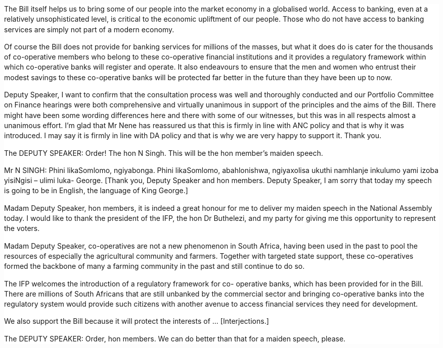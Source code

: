 The Bill itself helps us to bring some of our people into the market
economy in a globalised world. Access to banking, even at a relatively
unsophisticated level, is critical to the economic upliftment of our
people. Those who do not have access to banking services are simply not
part of a modern economy.

Of course the Bill does not provide for banking services for millions of
the masses, but what it does do is cater for the thousands of co-operative
members who belong to these co-operative financial institutions and it
provides a regulatory framework within which co-operative banks will
register and operate. It also endeavours to ensure that the men and women
who entrust their modest savings to these co-operative banks will be
protected far better in the future than they have been up to now.

Deputy Speaker, I want to confirm that the consultation process was well
and thoroughly conducted and our Portfolio Committee on Finance hearings
were both comprehensive and virtually unanimous in support of the
principles and the aims of the Bill. There might have been some wording
differences here and there with some of our witnesses, but this was in all
respects almost a unanimous effort. I’m glad that Mr Nene has reassured us
that this is firmly in line with ANC policy and that is why it was
introduced. I may say it is firmly in line with DA policy and that is why
we are very happy to support it. Thank you.

The DEPUTY SPEAKER: Order! The hon N Singh. This will be the hon member’s
maiden speech.

Mr N SINGH: Phini likaSomlomo, ngiyabonga. Phini likaSomlomo, abahlonishwa,
ngiyaxolisa ukuthi namhlanje inkulumo yami izoba yisiNgisi – ulimi luka-
George. [Thank you, Deputy Speaker and hon members. Deputy Speaker, I am
sorry that today my speech is going to be in English, the language of King
George.]

Madam Deputy Speaker, hon members, it is indeed a great honour for me to
deliver my maiden speech in the National Assembly today. I would like to
thank the president of the IFP, the hon Dr Buthelezi, and my party for
giving me this opportunity to represent the voters.

Madam Deputy Speaker, co-operatives are not a new phenomenon in South
Africa, having been used in the past to pool the resources of especially
the agricultural community and farmers. Together with targeted state
support, these co-operatives formed the backbone of many a farming
community in the past and still continue to do so.

The IFP welcomes the introduction of a regulatory framework for co-
operative banks, which has been provided for in the Bill. There are
millions of South Africans that are still unbanked by the commercial sector
and bringing co-operative banks into the regulatory system would provide
such citizens with another avenue to access financial services they need
for development.

We also support the Bill because it will protect the interests of ...
[Interjections.]

The DEPUTY SPEAKER: Order, hon members. We can do better than that for a
maiden speech, please.
